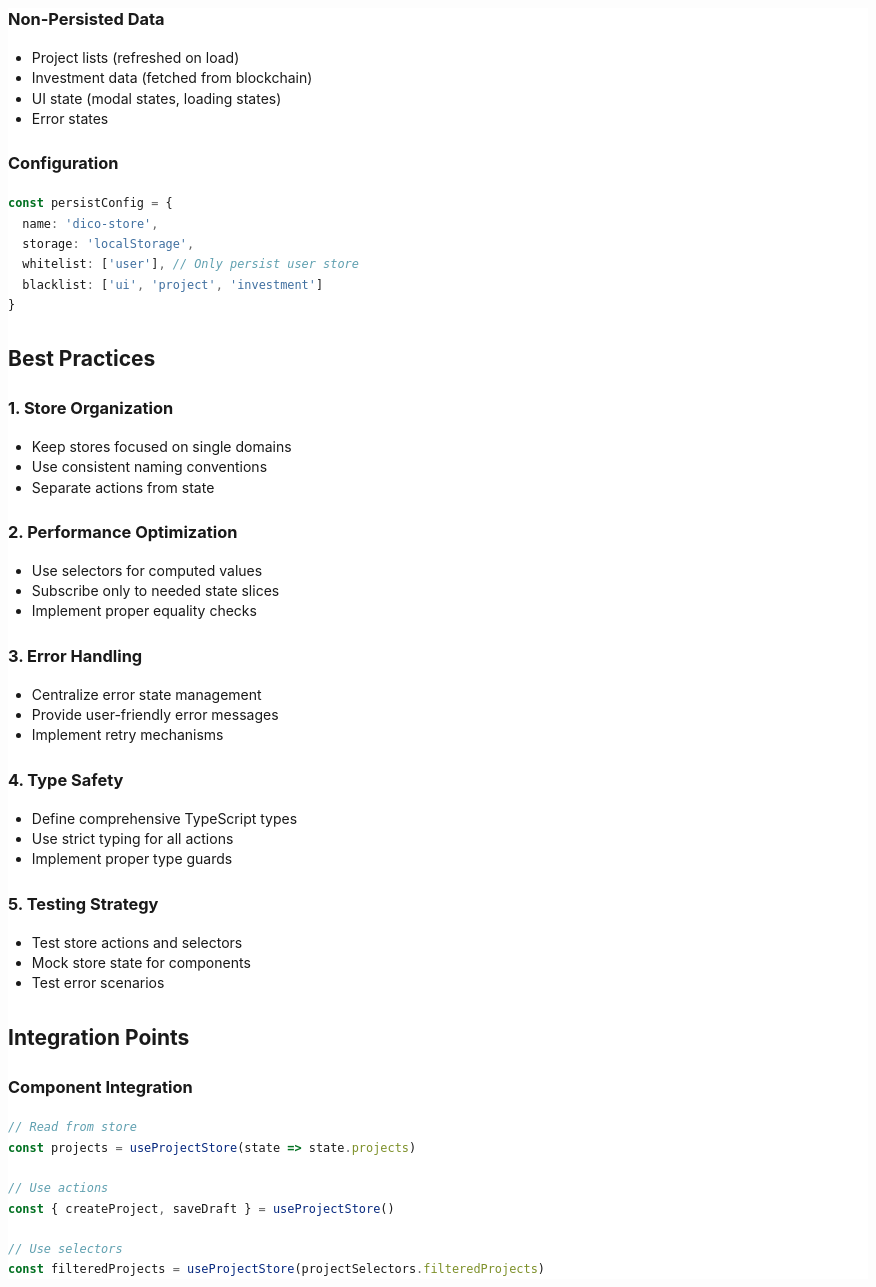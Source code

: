 ### Non-Persisted Data
- Project lists (refreshed on load)
- Investment data (fetched from blockchain)
- UI state (modal states, loading states)
- Error states

### Configuration
```typescript
const persistConfig = {
  name: 'dico-store',
  storage: 'localStorage',
  whitelist: ['user'], // Only persist user store
  blacklist: ['ui', 'project', 'investment']
}
```

## Best Practices

### 1. Store Organization
- Keep stores focused on single domains
- Use consistent naming conventions
- Separate actions from state

### 2. Performance Optimization
- Use selectors for computed values
- Subscribe only to needed state slices
- Implement proper equality checks

### 3. Error Handling
- Centralize error state management
- Provide user-friendly error messages
- Implement retry mechanisms

### 4. Type Safety
- Define comprehensive TypeScript types
- Use strict typing for all actions
- Implement proper type guards

### 5. Testing Strategy
- Test store actions and selectors
- Mock store state for components
- Test error scenarios

## Integration Points

### Component Integration
```typescript
// Read from store
const projects = useProjectStore(state => state.projects)

// Use actions
const { createProject, saveDraft } = useProjectStore()

// Use selectors
const filteredProjects = useProjectStore(projectSelectors.filteredProjects)
```
